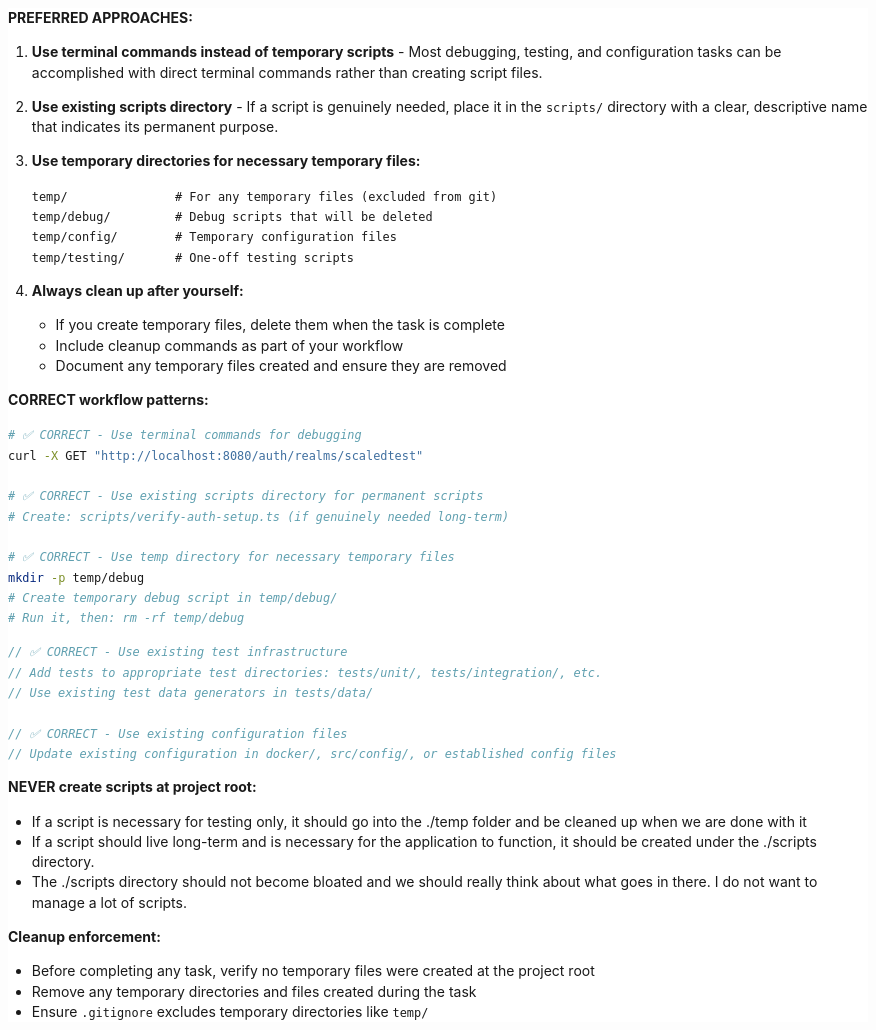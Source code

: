 **PREFERRED APPROACHES:**

1. **Use terminal commands instead of temporary scripts** - Most debugging, testing, and configuration tasks can be accomplished with direct terminal commands rather than creating script files.

2. **Use existing scripts directory** - If a script is genuinely needed, place it in the `scripts/` directory with a clear, descriptive name that indicates its permanent purpose.

3. **Use temporary directories for necessary temporary files:**

   ```
   temp/               # For any temporary files (excluded from git)
   temp/debug/         # Debug scripts that will be deleted
   temp/config/        # Temporary configuration files
   temp/testing/       # One-off testing scripts
   ```

4. **Always clean up after yourself:**
   - If you create temporary files, delete them when the task is complete
   - Include cleanup commands as part of your workflow
   - Document any temporary files created and ensure they are removed

**CORRECT workflow patterns:**

```bash
# ✅ CORRECT - Use terminal commands for debugging
curl -X GET "http://localhost:8080/auth/realms/scaledtest"

# ✅ CORRECT - Use existing scripts directory for permanent scripts
# Create: scripts/verify-auth-setup.ts (if genuinely needed long-term)

# ✅ CORRECT - Use temp directory for necessary temporary files
mkdir -p temp/debug
# Create temporary debug script in temp/debug/
# Run it, then: rm -rf temp/debug
```

```typescript
// ✅ CORRECT - Use existing test infrastructure
// Add tests to appropriate test directories: tests/unit/, tests/integration/, etc.
// Use existing test data generators in tests/data/

// ✅ CORRECT - Use existing configuration files
// Update existing configuration in docker/, src/config/, or established config files
```

**NEVER create scripts at project root:**

- If a script is necessary for testing only, it should go into the ./temp folder and be cleaned up when we are done with it
- If a script should live long-term and is necessary for the application to function, it should be created under the ./scripts directory.
- The ./scripts directory should not become bloated and we should really think about what goes in there. I do not want to manage a lot of scripts.

**Cleanup enforcement:**

- Before completing any task, verify no temporary files were created at the project root
- Remove any temporary directories and files created during the task
- Ensure `.gitignore` excludes temporary directories like `temp/`
